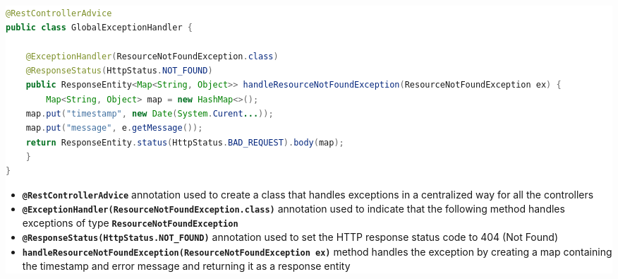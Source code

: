```java
@RestControllerAdvice
public class GlobalExceptionHandler {

    @ExceptionHandler(ResourceNotFoundException.class)
    @ResponseStatus(HttpStatus.NOT_FOUND)
    public ResponseEntity<Map<String, Object>> handleResourceNotFoundException(ResourceNotFoundException ex) {
    	Map<String, Object> map = new HashMap<>();
	map.put("timestamp", new Date(System.Curent...));
	map.put("message", e.getMessage());
	return ResponseEntity.status(HttpStatus.BAD_REQUEST).body(map);
    }
}
```

- **`@RestControllerAdvice`** annotation used to create a class that handles exceptions in a centralized way for all the controllers
- **`@ExceptionHandler(ResourceNotFoundException.class)`** annotation used to indicate that the following method handles exceptions of type **`ResourceNotFoundException`**
- **`@ResponseStatus(HttpStatus.NOT_FOUND)`** annotation used to set the HTTP response status code to 404 (Not Found)
- **`handleResourceNotFoundException(ResourceNotFoundException ex)`** method handles the exception by creating a map containing the timestamp and error message and returning it as a response entity
